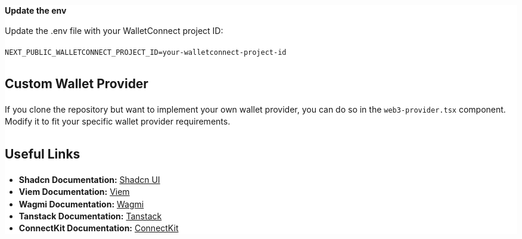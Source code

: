 **Update the env**

Update the .env file with your WalletConnect project ID:
```
NEXT_PUBLIC_WALLETCONNECT_PROJECT_ID=your-walletconnect-project-id
```


## Custom Wallet Provider

If you clone the repository but want to implement your own wallet provider, you can do so in the `web3-provider.tsx` component. Modify it to fit your specific wallet provider requirements.

## Useful Links

- **Shadcn Documentation:** [Shadcn UI](https://ui.shadcn.com/docs)
- **Viem Documentation:** [Viem](https://viem.sh/)
- **Wagmi Documentation:** [Wagmi](https://wagmi.sh/)
- **Tanstack Documentation:** [Tanstack](https://tanstack.com/)
- **ConnectKit Documentation:** [ConnectKit](https://docs.family.co/connectkit)